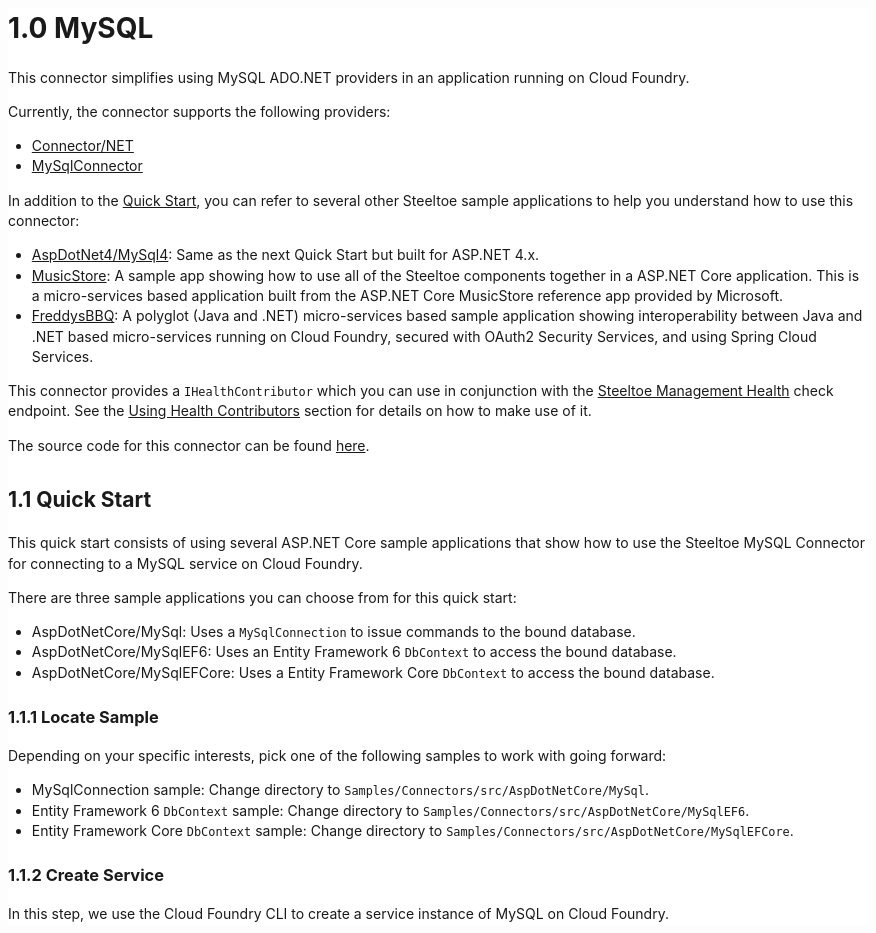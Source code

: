 # 1.0 MySQL

This connector simplifies using MySQL ADO.NET providers in an application running on Cloud Foundry.

Currently, the connector supports the following providers:

* [Connector/NET](https://dev.mysql.com/doc/connector-net/en/)
* [MySqlConnector](https://mysql-net.github.io/MySqlConnector/)

In addition to the [Quick Start](#1-1-quick-start), you can refer to several other Steeltoe sample applications to help you understand how to use this connector:

* [AspDotNet4/MySql4](https://github.com/SteeltoeOSS/Samples/tree/master/Connectors/src/AspDotNet4/MySql4): Same as the next Quick Start but built for ASP.NET 4.x.
* [MusicStore](https://github.com/SteeltoeOSS/Samples/tree/master/MusicStore): A sample app showing how to use all of the Steeltoe components together in a ASP.NET Core application. This is a micro-services based application built from the ASP.NET Core MusicStore reference app provided by Microsoft.
* [FreddysBBQ](https://github.com/SteeltoeOSS/Samples/tree/master/FreddysBBQ): A polyglot (Java and .NET) micro-services based sample application showing interoperability between Java and .NET based micro-services running on Cloud Foundry, secured with OAuth2 Security Services, and using Spring Cloud Services.

This connector provides a `IHealthContributor` which you can use in conjunction with the [Steeltoe Management Health](https://steeltoe.io/docs/steeltoe-management/#1-2-3-health) check endpoint.  See the [Using Health Contributors](#using-health-contributors) section for details on how to make use of it.

The source code for this connector can be found [here](https://github.com/SteeltoeOSS/Connectors).

## 1.1 Quick Start

This quick start consists of using several ASP.NET Core sample applications that show how to use the Steeltoe MySQL Connector for connecting to a MySQL service on Cloud Foundry.

There are three sample applications you can choose from for this quick start:

* AspDotNetCore/MySql: Uses a `MySqlConnection` to issue commands to the bound database.
* AspDotNetCore/MySqlEF6: Uses an Entity Framework 6 `DbContext` to access the bound database.
* AspDotNetCore/MySqlEFCore: Uses a Entity Framework Core `DbContext` to access the bound database.

### 1.1.1 Locate Sample

Depending on your specific interests, pick one of the following samples to work with going forward:

* MySqlConnection sample: Change directory to `Samples/Connectors/src/AspDotNetCore/MySql`.
* Entity Framework 6 `DbContext` sample: Change directory to `Samples/Connectors/src/AspDotNetCore/MySqlEF6`.
* Entity Framework Core `DbContext` sample: Change directory to `Samples/Connectors/src/AspDotNetCore/MySqlEFCore`.

### 1.1.2 Create Service

In this step, we use the Cloud Foundry CLI to create a service instance of MySQL on Cloud Foundry.
